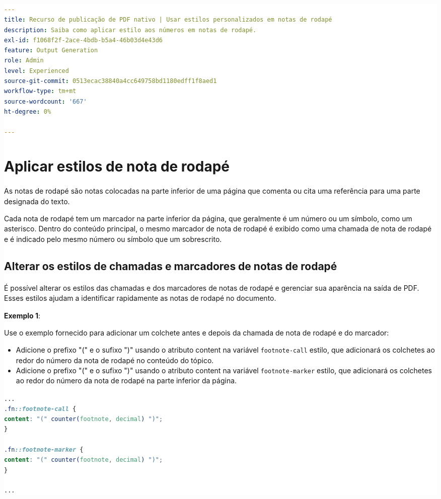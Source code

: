 ```yaml
---
title: Recurso de publicação de PDF nativo | Usar estilos personalizados em notas de rodapé
description: Saiba como aplicar estilo aos números em notas de rodapé.
exl-id: f1068f2f-2ace-4bdb-b5a4-46b03d4e43d6
feature: Output Generation
role: Admin
level: Experienced
source-git-commit: 0513ecac38840a4cc649758bd1180edff1f8aed1
workflow-type: tm+mt
source-wordcount: '667'
ht-degree: 0%

---
```


# Aplicar estilos de nota de rodapé


As notas de rodapé são notas colocadas na parte inferior de uma página que comenta ou cita uma referência para uma parte designada do texto.

Cada nota de rodapé tem um marcador na parte inferior da página, que geralmente é um número ou um símbolo, como um asterisco. Dentro do conteúdo principal, o mesmo marcador de nota de rodapé é exibido como uma chamada de nota de rodapé e é indicado pelo mesmo número ou símbolo que um sobrescrito.




## Alterar os estilos de chamadas e marcadores de notas de rodapé

É possível alterar os estilos das chamadas e dos marcadores de notas de rodapé e gerenciar sua aparência na saída de PDF. Esses estilos ajudam a identificar rapidamente as notas de rodapé no documento.


**Exemplo 1**:

Use o exemplo fornecido para adicionar um colchete antes e depois da chamada de nota de rodapé e do marcador:

* Adicione o prefixo &quot;(&quot; e o sufixo &quot;)&quot; usando o atributo content na variável `footnote-call` estilo, que adicionará os colchetes ao redor do número da nota de rodapé no conteúdo do tópico.
* Adicione o prefixo &quot;(&quot; e o sufixo &quot;)&quot; usando o atributo content na variável `footnote-marker` estilo, que adicionará os colchetes ao redor do número da nota de rodapé na parte inferior da página.

```css
...
.fn::footnote-call { 
content: "(" counter(footnote, decimal) ")"; 
} 

.fn::footnote-marker { 
content: "(" counter(footnote, decimal) ")"; 
} 

...
```
